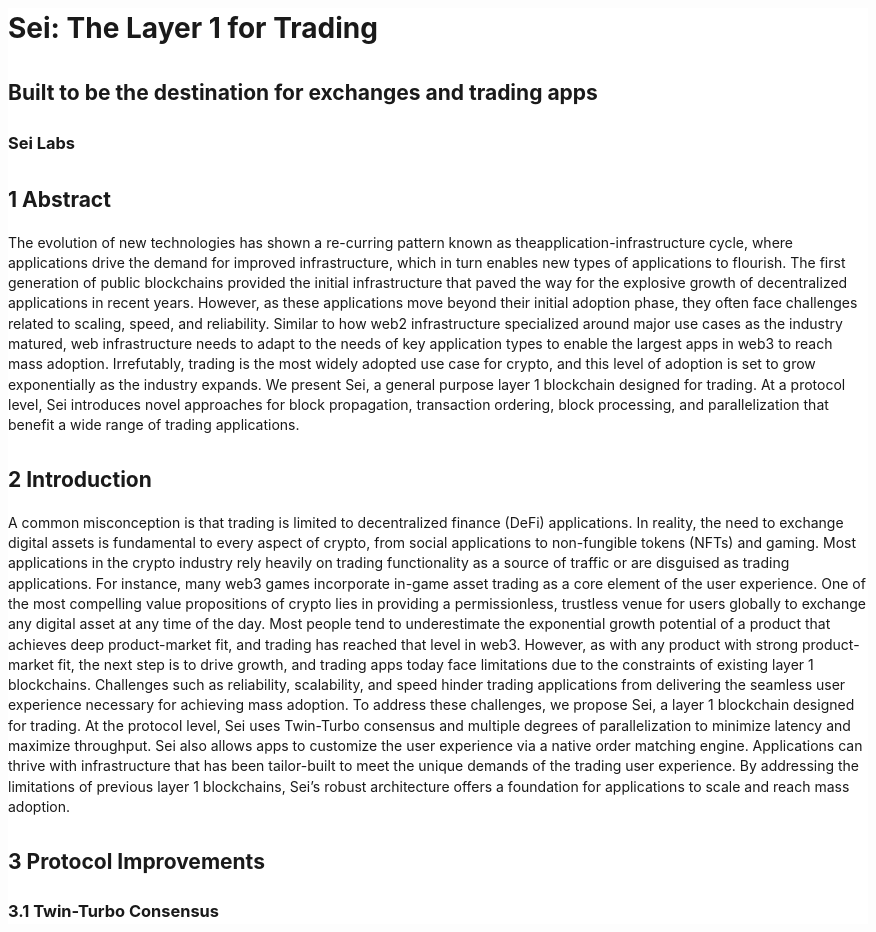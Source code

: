 # Sei: The Layer 1 for Trading

## Built to be the destination for exchanges and trading apps

### Sei Labs

## 1 Abstract

The evolution of new technologies has shown a re-curring pattern known as theapplication-infrastructure cycle, where applications drive the demand for improved infrastructure, which in turn enables new types of applications to flourish. The first generation of public blockchains provided the initial infrastructure that paved the way for the explosive growth of decentralized applications in recent years. However, as these applications move beyond their initial adoption phase, they often face challenges related to scaling, speed, and reliability. Similar to how web2 infrastructure specialized around major use cases as the industry matured, web infrastructure needs to adapt to the needs of key application types to enable the largest apps in web3 to reach mass adoption. Irrefutably, trading is the most widely adopted use case for crypto, and this level of adoption is set to grow exponentially as the industry expands. We present Sei, a general purpose layer 1 blockchain designed for trading. At a protocol level, Sei introduces novel approaches for block propagation, transaction ordering, block processing, and parallelization that benefit a wide range of trading applications.

## 2 Introduction

A common misconception is that trading is limited to decentralized finance (DeFi) applications. In reality, the need to exchange digital assets is fundamental to every aspect of crypto, from social applications to non-fungible tokens (NFTs) and gaming. Most applications in the crypto industry rely heavily on trading functionality as a source of traffic or are disguised as trading applications. For instance, many web3 games incorporate in-game asset trading as a core element of the user experience. One of the most compelling value propositions of crypto lies in providing a permissionless, trustless venue for users globally to exchange any digital asset at any time of the day. Most people tend to underestimate the exponential growth potential of a product that achieves deep product-market fit, and trading has reached that level
in web3. However, as with any product with strong product-market fit, the next step is to drive growth, and trading apps today face limitations due to the constraints of existing layer 1 blockchains. Challenges such as reliability, scalability, and speed hinder trading applications from delivering the seamless user experience necessary for achieving mass adoption. To address these challenges, we propose Sei, a layer 1 blockchain designed for trading. At the protocol level, Sei uses Twin-Turbo consensus and multiple degrees of parallelization to minimize latency and maximize throughput. Sei also allows apps to customize the user experience via a native order matching engine.
Applications can thrive with infrastructure that has been tailor-built to meet the unique demands of the trading user experience. By addressing the limitations of previous layer 1 blockchains, Sei’s robust architecture offers a foundation for applications to scale and reach mass adoption.

## 3 Protocol Improvements

### 3.1 Twin-Turbo Consensus
